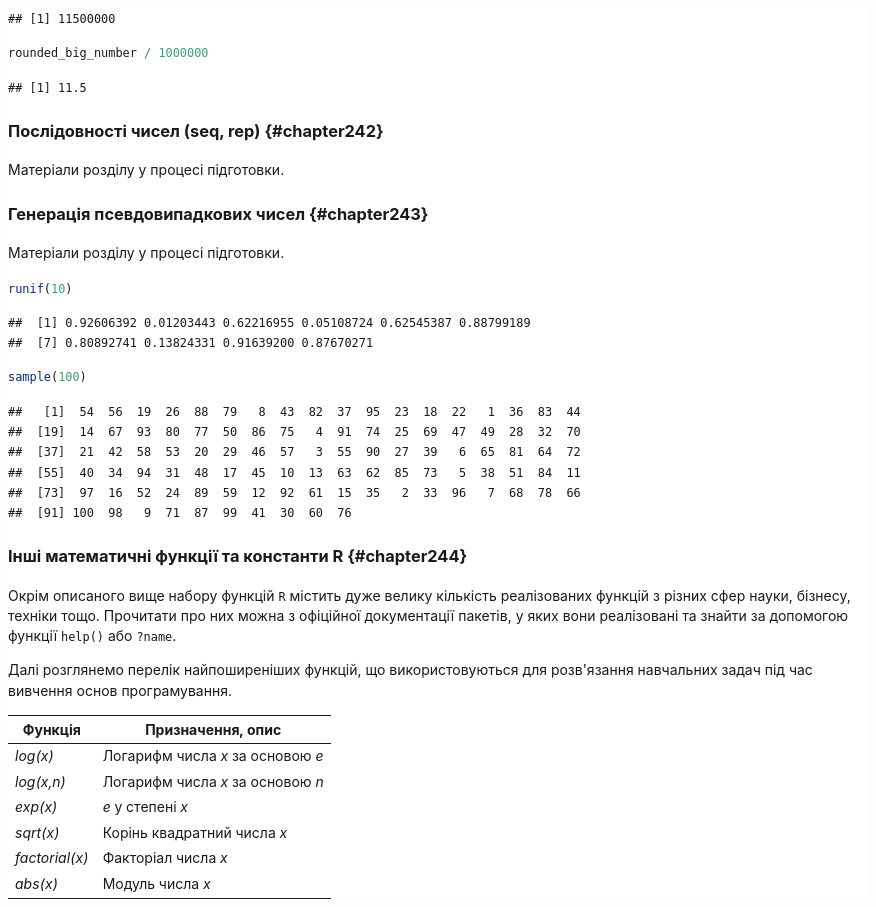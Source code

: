 ```
## [1] 11500000
```

```r
rounded_big_number / 1000000
```

```
## [1] 11.5
```

### Послідовності чисел (seq, rep) {#chapter242}

<div class="alert alert-danger">
<i class="fa-2x fas fa-alert fa-battery-quarter"></i>
Матеріали розділу у процесі підготовки.
</div>

### Генерація псевдовипадкових чисел {#chapter243}

<div class="alert alert-danger">
<i class="fa-2x fas fa-alert fa-battery-quarter"></i>
Матеріали розділу у процесі підготовки.
</div>


```r
runif(10)
```

```
##  [1] 0.92606392 0.01203443 0.62216955 0.05108724 0.62545387 0.88799189
##  [7] 0.80892741 0.13824331 0.91639200 0.87670271
```

```r
sample(100)
```

```
##   [1]  54  56  19  26  88  79   8  43  82  37  95  23  18  22   1  36  83  44
##  [19]  14  67  93  80  77  50  86  75   4  91  74  25  69  47  49  28  32  70
##  [37]  21  42  58  53  20  29  46  57   3  55  90  27  39   6  65  81  64  72
##  [55]  40  34  94  31  48  17  45  10  13  63  62  85  73   5  38  51  84  11
##  [73]  97  16  52  24  89  59  12  92  61  15  35   2  33  96   7  68  78  66
##  [91] 100  98   9  71  87  99  41  30  60  76
```

### Інші математичні функції та константи R {#chapter244}

Окрім описаного вище набору функцій `R` містить дуже велику кількість реалізованих функцій з різних сфер науки, бізнесу, техніки тощо. Прочитати про них можна з офіційної документації пакетів, у яких вони реалізовані та знайти за допомогою функції `help()` або `?name`. 

Далі розглянемо перелік найпоширеніших функцій, що використовуються для розв'язання навчальних задач під час вивчення основ програмування.

| Функція | Призначення, опис |
|---------|---------|
|*log(x)*|Логарифм числа *x* за основою *e*|
|*log(x,n)*|Логарифм числа *x* за основою *n*|
|*exp(x)*|*e* у степені *x*|
|*sqrt(x)*|Корінь квадратний числа *x*|
|*factorial(x)*|Факторіал числа *x*|
|*abs(x)*|Модуль числа *x*|
